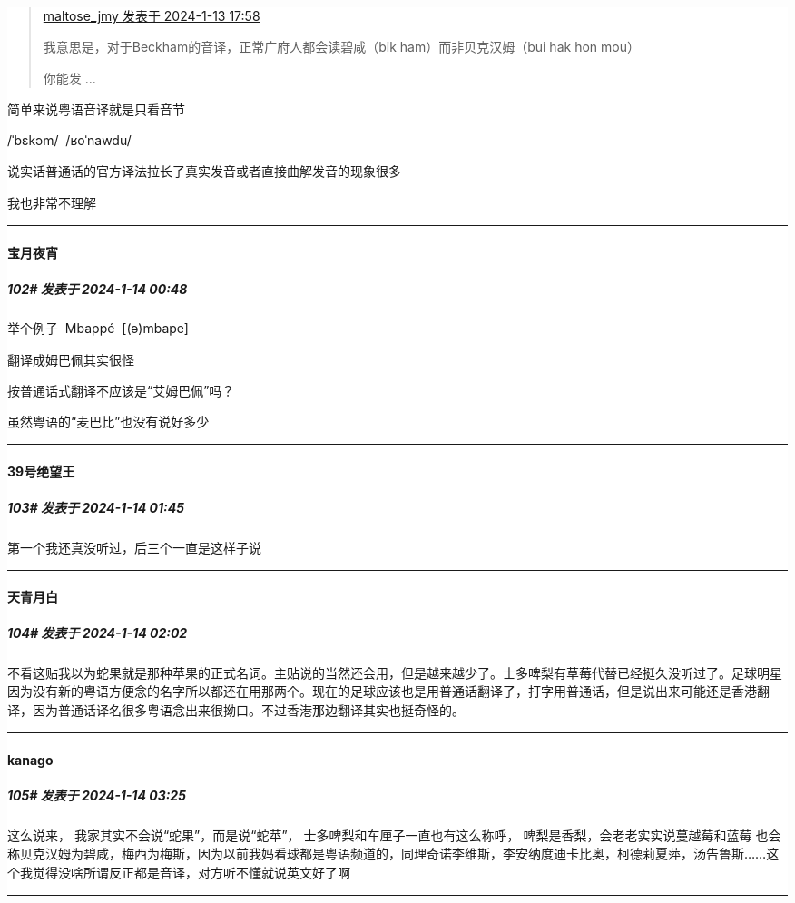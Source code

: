 <blockquote><a href="httphttps://bbs.saraba1st.com/2b/forum.php?mod=redirect&amp;goto=findpost&amp;pid=63638173&amp;ptid=2167809" target="_blank">maltose_jmy 发表于 2024-1-13 17:58</a>

我意思是，对于Beckham的音译，正常广府人都会读碧咸（bik ham）而非贝克汉姆（bui hak hon mou）

你能发 ...</blockquote>
简单来说粤语音译就是只看音节

/ˈbɛkəm/  /ʁoˈnawdu/

说实话普通话的官方译法拉长了真实发音或者直接曲解发音的现象很多

我也非常不理解


*****

####  宝月夜宵  
##### 102#       发表于 2024-1-14 00:48

举个例子  Mbappé  [(ə)mbape]

翻译成姆巴佩其实很怪

按普通话式翻译不应该是“艾姆巴佩”吗？

虽然粤语的“麦巴比”也没有说好多少


*****

####  39号绝望王  
##### 103#       发表于 2024-1-14 01:45

第一个我还真没听过，后三个一直是这样子说


*****

####  天青月白  
##### 104#       发表于 2024-1-14 02:02

不看这贴我以为蛇果就是那种苹果的正式名词。主贴说的当然还会用，但是越来越少了。士多啤梨有草莓代替已经挺久没听过了。足球明星因为没有新的粤语方便念的名字所以都还在用那两个。现在的足球应该也是用普通话翻译了，打字用普通话，但是说出来可能还是香港翻译，因为普通话译名很多粤语念出来很拗口。不过香港那边翻译其实也挺奇怪的。


*****

####  kanago  
##### 105#       发表于 2024-1-14 03:25

这么说来，
我家其实不会说“蛇果”，而是说“蛇苹”，
士多啤梨和车厘子一直也有这么称呼，
啤梨是香梨，会老老实实说蔓越莓和蓝莓
也会称贝克汉姆为碧咸，梅西为梅斯，因为以前我妈看球都是粤语频道的，同理奇诺李维斯，李安纳度迪卡比奥，柯德莉夏萍，汤告鲁斯……这个我觉得没啥所谓反正都是音译，对方听不懂就说英文好了啊


*****
